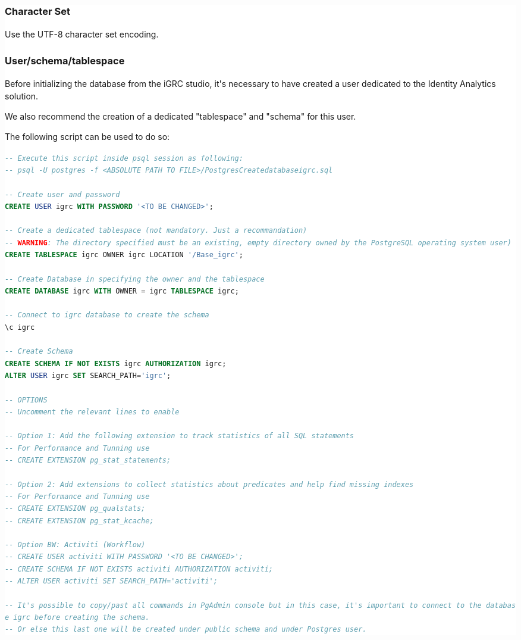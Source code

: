 ### Character Set

Use the UTF-8 character set encoding.

### User/schema/tablespace

Before initializing the database from the iGRC studio, it's necessary to have created a user dedicated to the Identity Analytics solution.

We also recommend the creation of a dedicated "tablespace" and "schema" for this user.

The following script can be used to do so:  

```sql  
-- Execute this script inside psql session as following:
-- psql -U postgres -f <ABSOLUTE PATH TO FILE>/PostgresCreatedatabaseigrc.sql

-- Create user and password
CREATE USER igrc WITH PASSWORD '<TO BE CHANGED>';

-- Create a dedicated tablespace (not mandatory. Just a recommandation)
-- WARNING: The directory specified must be an existing, empty directory owned by the PostgreSQL operating system user)
CREATE TABLESPACE igrc OWNER igrc LOCATION '/Base_igrc';

-- Create Database in specifying the owner and the tablespace
CREATE DATABASE igrc WITH OWNER = igrc TABLESPACE igrc;

-- Connect to igrc database to create the schema
\c igrc

-- Create Schema
CREATE SCHEMA IF NOT EXISTS igrc AUTHORIZATION igrc;
ALTER USER igrc SET SEARCH_PATH='igrc';

-- OPTIONS
-- Uncomment the relevant lines to enable

-- Option 1: Add the following extension to track statistics of all SQL statements
-- For Performance and Tunning use
-- CREATE EXTENSION pg_stat_statements;

-- Option 2: Add extensions to collect statistics about predicates and help find missing indexes
-- For Performance and Tunning use
-- CREATE EXTENSION pg_qualstats;
-- CREATE EXTENSION pg_stat_kcache;

-- Option BW: Activiti (Workflow)
-- CREATE USER activiti WITH PASSWORD '<TO BE CHANGED>';
-- CREATE SCHEMA IF NOT EXISTS activiti AUTHORIZATION activiti;
-- ALTER USER activiti SET SEARCH_PATH='activiti';

-- It's possible to copy/past all commands in PgAdmin console but in this case, it's important to connect to the database igrc before creating the schema.
-- Or else this last one will be created under public schema and under Postgres user.

```
